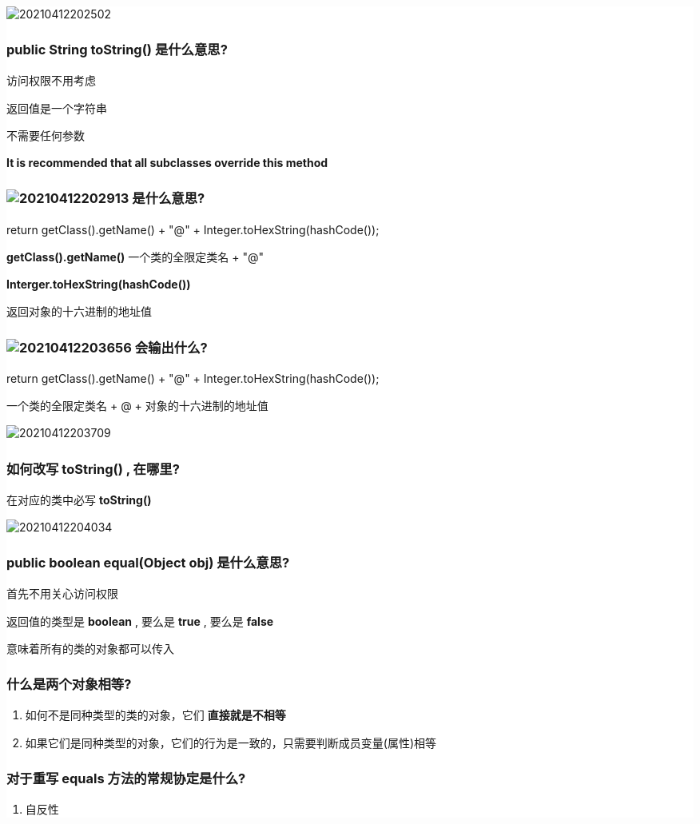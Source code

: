 
![20210412202502](https://img.fengqigang.cn//img/20210412202502.png)

###  **public String toString()** 是什么意思?

访问权限不用考虑

返回值是一个字符串

不需要任何参数

**It is recommended that all subclasses override this method**

### ![20210412202913](https://img.fengqigang.cn//img/20210412202913.png) 是什么意思?

return getClass().getName() + "@" + Integer.toHexString(hashCode());

**getClass().getName()** 一个类的全限定类名 + "@"

**Interger.toHexString(hashCode())**

返回对象的十六进制的地址值

### ![20210412203656](https://img.fengqigang.cn//img/20210412203656.png) 会输出什么?

return getClass().getName() + "@" + Integer.toHexString(hashCode());

一个类的全限定类名 + @ + 对象的十六进制的地址值

![20210412203709](https://img.fengqigang.cn//img/20210412203709.png)

### 如何改写 **toString()** , 在哪里?

在对应的类中必写 **toString()**

![20210412204034](https://img.fengqigang.cn//img/20210412204034.png)

### **public boolean equal(Object obj)** 是什么意思?

首先不用关心访问权限

返回值的类型是 **boolean** , 要么是 **true** , 要么是 **false**

意味着所有的类的对象都可以传入

### 什么是两个对象相等?

1. 如何不是同种类型的类的对象，它们 **直接就是不相等**

2. 如果它们是同种类型的对象，它们的行为是一致的，只需要判断成员变量(属性)相等

### 对于重写 **equals** 方法的常规协定是什么?

1. 自反性
